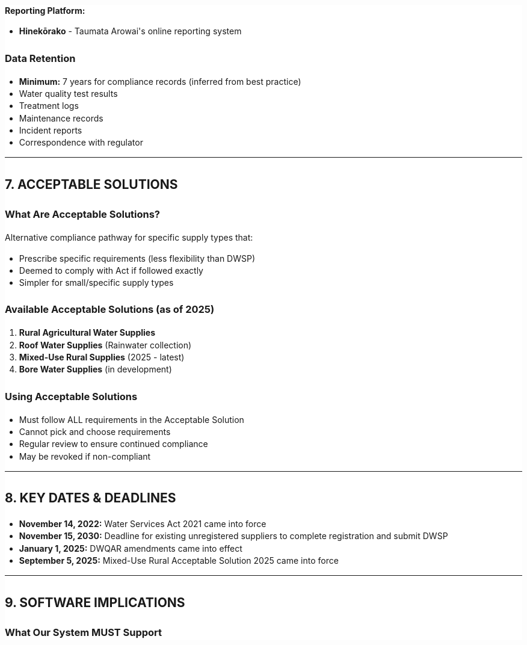 **Reporting Platform:**
- **Hinekōrako** - Taumata Arowai's online reporting system

### Data Retention

- **Minimum:** 7 years for compliance records (inferred from best practice)
- Water quality test results
- Treatment logs
- Maintenance records
- Incident reports
- Correspondence with regulator

---

## 7. ACCEPTABLE SOLUTIONS

### What Are Acceptable Solutions?

Alternative compliance pathway for specific supply types that:
- Prescribe specific requirements (less flexibility than DWSP)
- Deemed to comply with Act if followed exactly
- Simpler for small/specific supply types

### Available Acceptable Solutions (as of 2025)

1. **Rural Agricultural Water Supplies**
2. **Roof Water Supplies** (Rainwater collection)
3. **Mixed-Use Rural Supplies** (2025 - latest)
4. **Bore Water Supplies** (in development)

### Using Acceptable Solutions

- Must follow ALL requirements in the Acceptable Solution
- Cannot pick and choose requirements
- Regular review to ensure continued compliance
- May be revoked if non-compliant

---

## 8. KEY DATES & DEADLINES

- **November 14, 2022:** Water Services Act 2021 came into force
- **November 15, 2030:** Deadline for existing unregistered suppliers to complete registration and submit DWSP
- **January 1, 2025:** DWQAR amendments came into effect
- **September 5, 2025:** Mixed-Use Rural Acceptable Solution 2025 came into force

---

## 9. SOFTWARE IMPLICATIONS

### What Our System MUST Support
